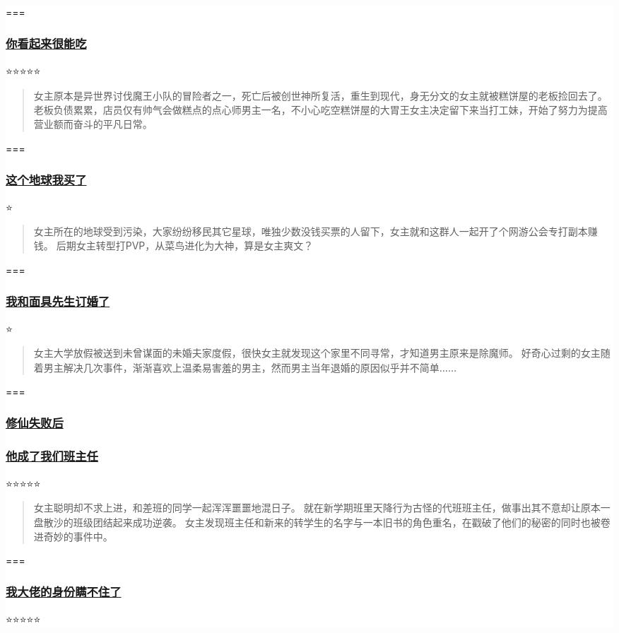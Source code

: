 </div>

===

<div id="text">

### [你看起来很能吃](/post/39180/)
<div id="star">⭐⭐⭐⭐⭐</div>

> 女主原本是异世界讨伐魔王小队的冒险者之一，死亡后被创世神所复活，重生到现代，身无分文的女主就被糕饼屋的老板捡回去了。
老板负债累累，店员仅有帅气会做糕点的点心师男主一名，不小心吃空糕饼屋的大胃王女主决定留下来当打工妹，开始了努力为提高营业额而奋斗的平凡日常。

</div>

===

<div id="text">

### [这个地球我买了](/post/62295/)
<div id="star">⭐</div>

> 女主所在的地球受到污染，大家纷纷移民其它星球，唯独少数没钱买票的人留下，女主就和这群人一起开了个网游公会专打副本赚钱。
后期女主转型打PVP，从菜鸟进化为大神，算是女主爽文？

</div>

===

<div id="text">

### [我和面具先生订婚了](/post/30706/)
<div id="star">⭐</div>

> 女主大学放假被送到未曾谋面的未婚夫家度假，很快女主就发现这个家里不同寻常，才知道男主原来是除魔师。
好奇心过剩的女主随着男主解决几次事件，渐渐喜欢上温柔易害羞的男主，然而男主当年退婚的原因似乎并不简单……

</div>

===

<div id="text">

### [修仙失败后](/post/47283/)
### [他成了我们班主任](/post/47283/)
<div id="star">⭐⭐⭐⭐⭐</div>

> 女主聪明却不求上进，和差班的同学一起浑浑噩噩地混日子。
就在新学期班里天降行为古怪的代班班主任，做事出其不意却让原本一盘散沙的班级团结起来成功逆袭。
女主发现班主任和新来的转学生的名字与一本旧书的角色重名，在戳破了他们的秘密的同时也被卷进奇妙的事件中。

</div>

===

<div id="text">

### [我大佬的身份瞒不住了](/post/22377/)
<div id="star">⭐⭐⭐⭐⭐</div>
